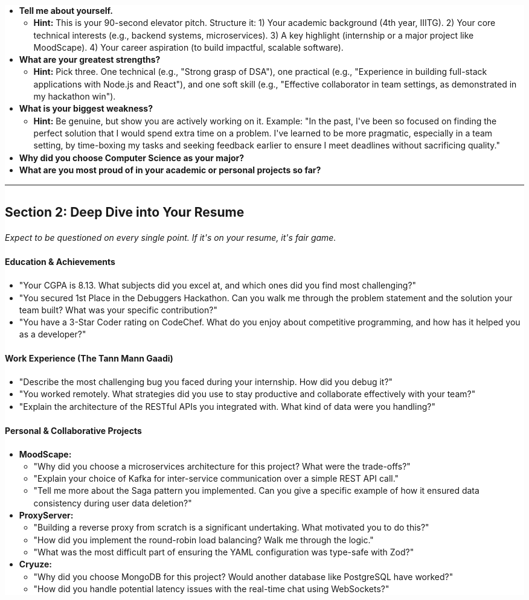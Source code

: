 *   **Tell me about yourself.**
    *   **Hint:** This is your 90-second elevator pitch. Structure it: 1) Your academic background (4th year, IIITG). 2) Your core technical interests (e.g., backend systems, microservices). 3) A key highlight (internship or a major project like MoodScape). 4) Your career aspiration (to build impactful, scalable software).
*   **What are your greatest strengths?**
    *   **Hint:** Pick three. One technical (e.g., "Strong grasp of DSA"), one practical (e.g., "Experience in building full-stack applications with Node.js and React"), and one soft skill (e.g., "Effective collaborator in team settings, as demonstrated in my hackathon win").
*   **What is your biggest weakness?**
    *   **Hint:** Be genuine, but show you are actively working on it. Example: "In the past, I've been so focused on finding the perfect solution that I would spend extra time on a problem. I've learned to be more pragmatic, especially in a team setting, by time-boxing my tasks and seeking feedback earlier to ensure I meet deadlines without sacrificing quality."
*   **Why did you choose Computer Science as your major?**
*   **What are you most proud of in your academic or personal projects so far?**

---

## **Section 2: Deep Dive into Your Resume**

*Expect to be questioned on every single point. If it's on your resume, it's fair game.*

#### **Education & Achievements**
*   "Your CGPA is 8.13. What subjects did you excel at, and which ones did you find most challenging?"
*   "You secured 1st Place in the Debuggers Hackathon. Can you walk me through the problem statement and the solution your team built? What was your specific contribution?"
*   "You have a 3-Star Coder rating on CodeChef. What do you enjoy about competitive programming, and how has it helped you as a developer?"

#### **Work Experience (The Tann Mann Gaadi)**
*   "Describe the most challenging bug you faced during your internship. How did you debug it?"
*   "You worked remotely. What strategies did you use to stay productive and collaborate effectively with your team?"
*   "Explain the architecture of the RESTful APIs you integrated with. What kind of data were you handling?"

#### **Personal & Collaborative Projects**
*   **MoodScape:**
    *   "Why did you choose a microservices architecture for this project? What were the trade-offs?"
    *   "Explain your choice of Kafka for inter-service communication over a simple REST API call."
    *   "Tell me more about the Saga pattern you implemented. Can you give a specific example of how it ensured data consistency during user data deletion?"
*   **ProxyServer:**
    *   "Building a reverse proxy from scratch is a significant undertaking. What motivated you to do this?"
    *   "How did you implement the round-robin load balancing? Walk me through the logic."
    *   "What was the most difficult part of ensuring the YAML configuration was type-safe with Zod?"
*   **Cryuze:**
    *   "Why did you choose MongoDB for this project? Would another database like PostgreSQL have worked?"
    *   "How did you handle potential latency issues with the real-time chat using WebSockets?"
